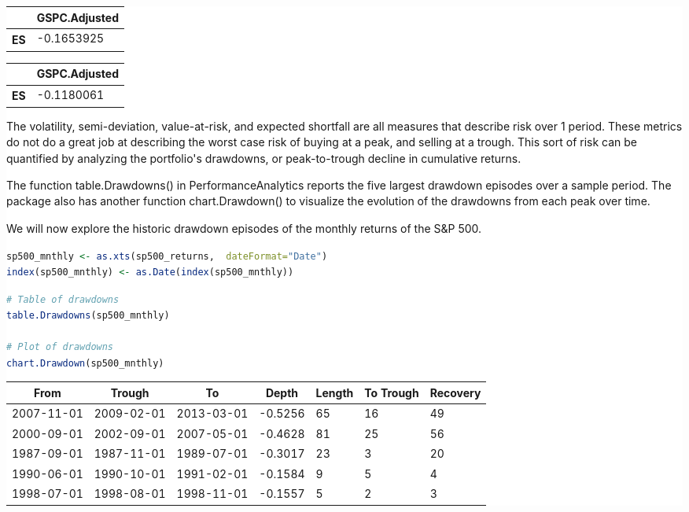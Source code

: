 


<table>
<thead><tr><th></th><th scope=col>GSPC.Adjusted</th></tr></thead>
<tbody>
	<tr><th scope=row>ES</th><td>-0.1653925</td></tr>
</tbody>
</table>




<table>
<thead><tr><th></th><th scope=col>GSPC.Adjusted</th></tr></thead>
<tbody>
	<tr><th scope=row>ES</th><td>-0.1180061</td></tr>
</tbody>
</table>



The volatility, semi-deviation, value-at-risk, and expected shortfall are all measures that describe risk over 1 period. These metrics do not do a great job at describing the worst case risk of buying at a peak, and selling at a trough. This sort of risk can be quantified by analyzing the portfolio's drawdowns, or peak-to-trough decline in cumulative returns.
  
The function table.Drawdowns() in PerformanceAnalytics reports the five largest drawdown episodes over a sample period. The package also has another function chart.Drawdown() to visualize the evolution of the drawdowns from each peak over time.

We will now explore the historic drawdown episodes of the monthly returns of the S&P 500. 


```R
sp500_mnthly <- as.xts(sp500_returns,  dateFormat="Date")
index(sp500_mnthly) <- as.Date(index(sp500_mnthly))
```


```R
# Table of drawdowns
table.Drawdowns(sp500_mnthly)

# Plot of drawdowns
chart.Drawdown(sp500_mnthly)
```


<table>
<thead><tr><th scope=col>From</th><th scope=col>Trough</th><th scope=col>To</th><th scope=col>Depth</th><th scope=col>Length</th><th scope=col>To Trough</th><th scope=col>Recovery</th></tr></thead>
<tbody>
	<tr><td>2007-11-01</td><td>2009-02-01</td><td>2013-03-01</td><td>-0.5256   </td><td>65        </td><td>16        </td><td>49        </td></tr>
	<tr><td>2000-09-01</td><td>2002-09-01</td><td>2007-05-01</td><td>-0.4628   </td><td>81        </td><td>25        </td><td>56        </td></tr>
	<tr><td>1987-09-01</td><td>1987-11-01</td><td>1989-07-01</td><td>-0.3017   </td><td>23        </td><td> 3        </td><td>20        </td></tr>
	<tr><td>1990-06-01</td><td>1990-10-01</td><td>1991-02-01</td><td>-0.1584   </td><td> 9        </td><td> 5        </td><td> 4        </td></tr>
	<tr><td>1998-07-01</td><td>1998-08-01</td><td>1998-11-01</td><td>-0.1557   </td><td> 5        </td><td> 2        </td><td> 3        </td></tr>
</tbody>
</table>
